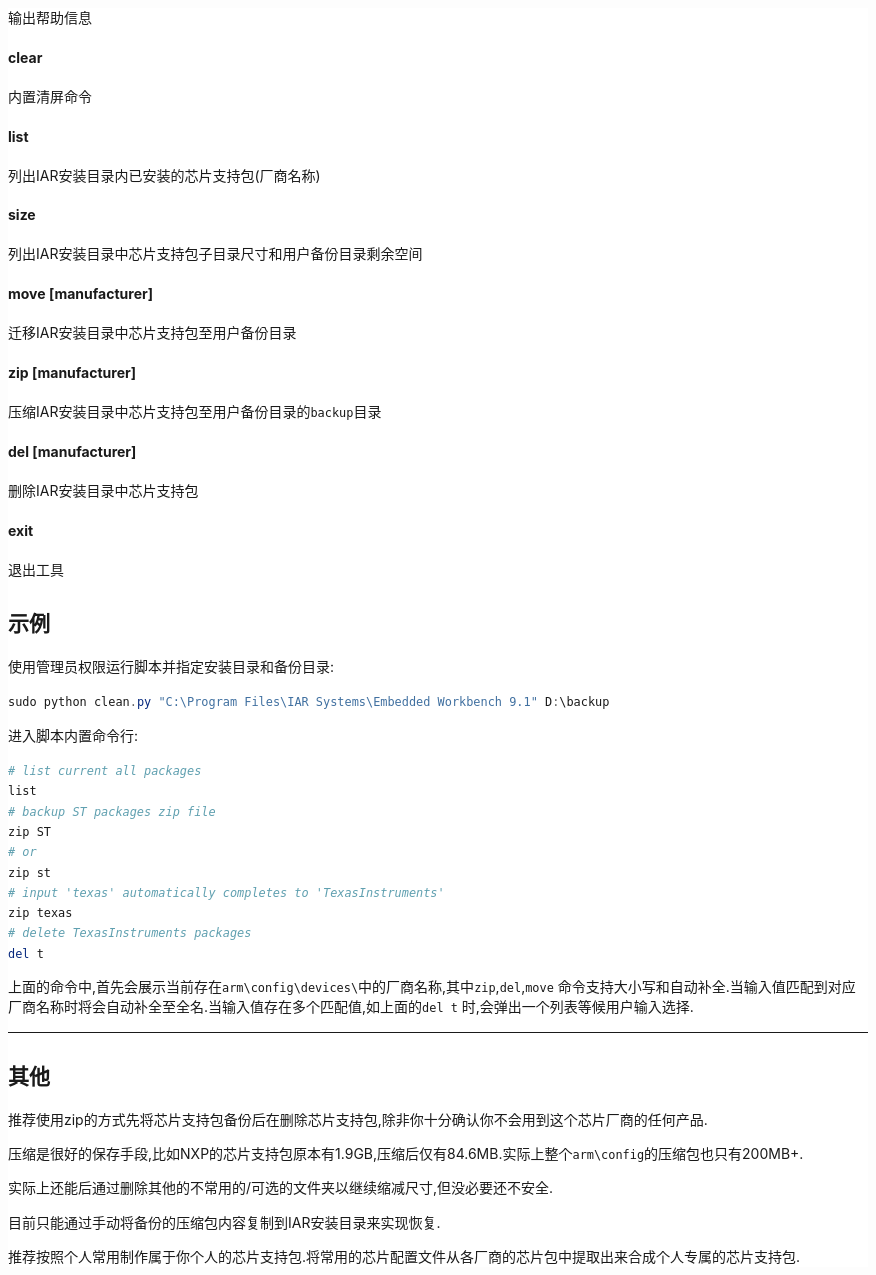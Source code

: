 输出帮助信息

#### clear

内置清屏命令

#### list

列出IAR安装目录内已安装的芯片支持包(厂商名称)

#### size

列出IAR安装目录中芯片支持包子目录尺寸和用户备份目录剩余空间

#### move [manufacturer]

迁移IAR安装目录中芯片支持包至用户备份目录

#### zip [manufacturer]

压缩IAR安装目录中芯片支持包至用户备份目录的`backup`目录

#### del [manufacturer]

删除IAR安装目录中芯片支持包

#### exit

退出工具

## 示例

使用管理员权限运行脚本并指定安装目录和备份目录:

```powershell
sudo python clean.py "C:\Program Files\IAR Systems\Embedded Workbench 9.1" D:\backup
```

进入脚本内置命令行:

```powershell
# list current all packages
list
# backup ST packages zip file
zip ST
# or 
zip st
# input 'texas' automatically completes to 'TexasInstruments'
zip texas
# delete TexasInstruments packages
del t
```

上面的命令中,首先会展示当前存在`arm\config\devices\`中的厂商名称,其中`zip`,`del`,`move`
命令支持大小写和自动补全.当输入值匹配到对应厂商名称时将会自动补全至全名.当输入值存在多个匹配值,如上面的`del t`
时,会弹出一个列表等候用户输入选择.

----

## 其他

推荐使用zip的方式先将芯片支持包备份后在删除芯片支持包,除非你十分确认你不会用到这个芯片厂商的任何产品.

压缩是很好的保存手段,比如NXP的芯片支持包原本有1.9GB,压缩后仅有84.6MB.实际上整个`arm\config`的压缩包也只有200MB+.

实际上还能后通过删除其他的不常用的/可选的文件夹以继续缩减尺寸,但没必要还不安全.

目前只能通过手动将备份的压缩包内容复制到IAR安装目录来实现恢复.

推荐按照个人常用制作属于你个人的芯片支持包.将常用的芯片配置文件从各厂商的芯片包中提取出来合成个人专属的芯片支持包.

